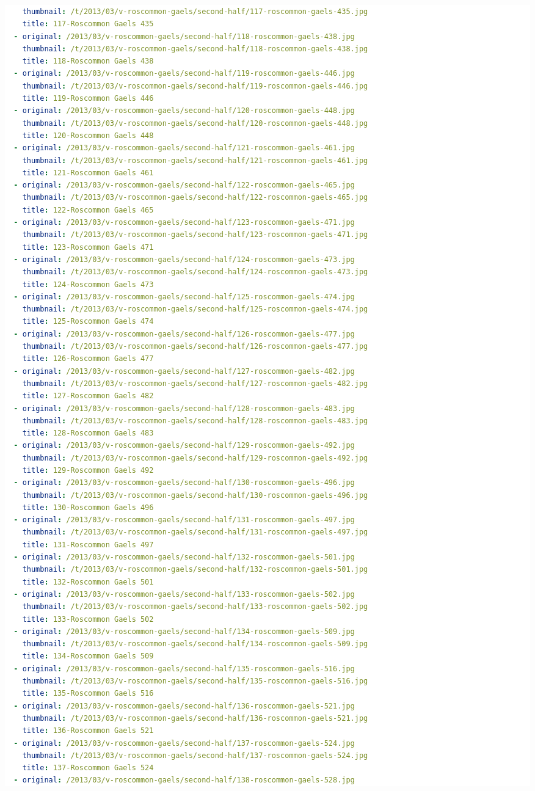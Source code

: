 ```yaml
    thumbnail: /t/2013/03/v-roscommon-gaels/second-half/117-roscommon-gaels-435.jpg
    title: 117-Roscommon Gaels 435
  - original: /2013/03/v-roscommon-gaels/second-half/118-roscommon-gaels-438.jpg
    thumbnail: /t/2013/03/v-roscommon-gaels/second-half/118-roscommon-gaels-438.jpg
    title: 118-Roscommon Gaels 438
  - original: /2013/03/v-roscommon-gaels/second-half/119-roscommon-gaels-446.jpg
    thumbnail: /t/2013/03/v-roscommon-gaels/second-half/119-roscommon-gaels-446.jpg
    title: 119-Roscommon Gaels 446
  - original: /2013/03/v-roscommon-gaels/second-half/120-roscommon-gaels-448.jpg
    thumbnail: /t/2013/03/v-roscommon-gaels/second-half/120-roscommon-gaels-448.jpg
    title: 120-Roscommon Gaels 448
  - original: /2013/03/v-roscommon-gaels/second-half/121-roscommon-gaels-461.jpg
    thumbnail: /t/2013/03/v-roscommon-gaels/second-half/121-roscommon-gaels-461.jpg
    title: 121-Roscommon Gaels 461
  - original: /2013/03/v-roscommon-gaels/second-half/122-roscommon-gaels-465.jpg
    thumbnail: /t/2013/03/v-roscommon-gaels/second-half/122-roscommon-gaels-465.jpg
    title: 122-Roscommon Gaels 465
  - original: /2013/03/v-roscommon-gaels/second-half/123-roscommon-gaels-471.jpg
    thumbnail: /t/2013/03/v-roscommon-gaels/second-half/123-roscommon-gaels-471.jpg
    title: 123-Roscommon Gaels 471
  - original: /2013/03/v-roscommon-gaels/second-half/124-roscommon-gaels-473.jpg
    thumbnail: /t/2013/03/v-roscommon-gaels/second-half/124-roscommon-gaels-473.jpg
    title: 124-Roscommon Gaels 473
  - original: /2013/03/v-roscommon-gaels/second-half/125-roscommon-gaels-474.jpg
    thumbnail: /t/2013/03/v-roscommon-gaels/second-half/125-roscommon-gaels-474.jpg
    title: 125-Roscommon Gaels 474
  - original: /2013/03/v-roscommon-gaels/second-half/126-roscommon-gaels-477.jpg
    thumbnail: /t/2013/03/v-roscommon-gaels/second-half/126-roscommon-gaels-477.jpg
    title: 126-Roscommon Gaels 477
  - original: /2013/03/v-roscommon-gaels/second-half/127-roscommon-gaels-482.jpg
    thumbnail: /t/2013/03/v-roscommon-gaels/second-half/127-roscommon-gaels-482.jpg
    title: 127-Roscommon Gaels 482
  - original: /2013/03/v-roscommon-gaels/second-half/128-roscommon-gaels-483.jpg
    thumbnail: /t/2013/03/v-roscommon-gaels/second-half/128-roscommon-gaels-483.jpg
    title: 128-Roscommon Gaels 483
  - original: /2013/03/v-roscommon-gaels/second-half/129-roscommon-gaels-492.jpg
    thumbnail: /t/2013/03/v-roscommon-gaels/second-half/129-roscommon-gaels-492.jpg
    title: 129-Roscommon Gaels 492
  - original: /2013/03/v-roscommon-gaels/second-half/130-roscommon-gaels-496.jpg
    thumbnail: /t/2013/03/v-roscommon-gaels/second-half/130-roscommon-gaels-496.jpg
    title: 130-Roscommon Gaels 496
  - original: /2013/03/v-roscommon-gaels/second-half/131-roscommon-gaels-497.jpg
    thumbnail: /t/2013/03/v-roscommon-gaels/second-half/131-roscommon-gaels-497.jpg
    title: 131-Roscommon Gaels 497
  - original: /2013/03/v-roscommon-gaels/second-half/132-roscommon-gaels-501.jpg
    thumbnail: /t/2013/03/v-roscommon-gaels/second-half/132-roscommon-gaels-501.jpg
    title: 132-Roscommon Gaels 501
  - original: /2013/03/v-roscommon-gaels/second-half/133-roscommon-gaels-502.jpg
    thumbnail: /t/2013/03/v-roscommon-gaels/second-half/133-roscommon-gaels-502.jpg
    title: 133-Roscommon Gaels 502
  - original: /2013/03/v-roscommon-gaels/second-half/134-roscommon-gaels-509.jpg
    thumbnail: /t/2013/03/v-roscommon-gaels/second-half/134-roscommon-gaels-509.jpg
    title: 134-Roscommon Gaels 509
  - original: /2013/03/v-roscommon-gaels/second-half/135-roscommon-gaels-516.jpg
    thumbnail: /t/2013/03/v-roscommon-gaels/second-half/135-roscommon-gaels-516.jpg
    title: 135-Roscommon Gaels 516
  - original: /2013/03/v-roscommon-gaels/second-half/136-roscommon-gaels-521.jpg
    thumbnail: /t/2013/03/v-roscommon-gaels/second-half/136-roscommon-gaels-521.jpg
    title: 136-Roscommon Gaels 521
  - original: /2013/03/v-roscommon-gaels/second-half/137-roscommon-gaels-524.jpg
    thumbnail: /t/2013/03/v-roscommon-gaels/second-half/137-roscommon-gaels-524.jpg
    title: 137-Roscommon Gaels 524
  - original: /2013/03/v-roscommon-gaels/second-half/138-roscommon-gaels-528.jpg
```